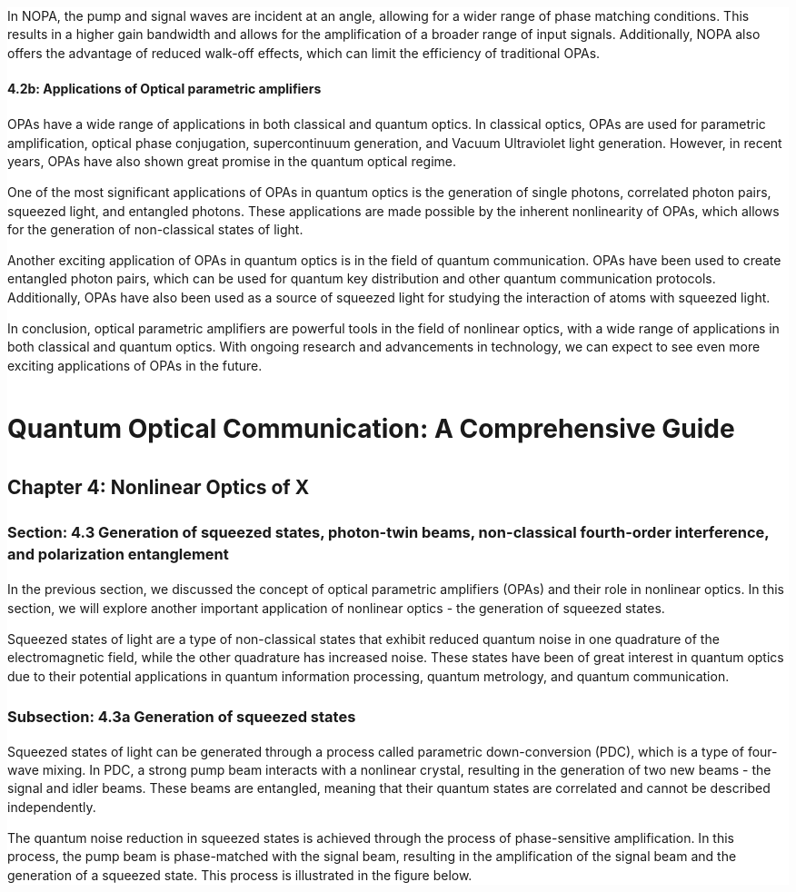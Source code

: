 In NOPA, the pump and signal waves are incident at an angle, allowing for a wider range of phase matching conditions. This results in a higher gain bandwidth and allows for the amplification of a broader range of input signals. Additionally, NOPA also offers the advantage of reduced walk-off effects, which can limit the efficiency of traditional OPAs.

#### 4.2b: Applications of Optical parametric amplifiers

OPAs have a wide range of applications in both classical and quantum optics. In classical optics, OPAs are used for parametric amplification, optical phase conjugation, supercontinuum generation, and Vacuum Ultraviolet light generation. However, in recent years, OPAs have also shown great promise in the quantum optical regime.

One of the most significant applications of OPAs in quantum optics is the generation of single photons, correlated photon pairs, squeezed light, and entangled photons. These applications are made possible by the inherent nonlinearity of OPAs, which allows for the generation of non-classical states of light.

Another exciting application of OPAs in quantum optics is in the field of quantum communication. OPAs have been used to create entangled photon pairs, which can be used for quantum key distribution and other quantum communication protocols. Additionally, OPAs have also been used as a source of squeezed light for studying the interaction of atoms with squeezed light.

In conclusion, optical parametric amplifiers are powerful tools in the field of nonlinear optics, with a wide range of applications in both classical and quantum optics. With ongoing research and advancements in technology, we can expect to see even more exciting applications of OPAs in the future.


# Quantum Optical Communication: A Comprehensive Guide

## Chapter 4: Nonlinear Optics of X

### Section: 4.3 Generation of squeezed states, photon-twin beams, non-classical fourth-order interference, and polarization entanglement

In the previous section, we discussed the concept of optical parametric amplifiers (OPAs) and their role in nonlinear optics. In this section, we will explore another important application of nonlinear optics - the generation of squeezed states.

Squeezed states of light are a type of non-classical states that exhibit reduced quantum noise in one quadrature of the electromagnetic field, while the other quadrature has increased noise. These states have been of great interest in quantum optics due to their potential applications in quantum information processing, quantum metrology, and quantum communication.

### Subsection: 4.3a Generation of squeezed states

Squeezed states of light can be generated through a process called parametric down-conversion (PDC), which is a type of four-wave mixing. In PDC, a strong pump beam interacts with a nonlinear crystal, resulting in the generation of two new beams - the signal and idler beams. These beams are entangled, meaning that their quantum states are correlated and cannot be described independently.

The quantum noise reduction in squeezed states is achieved through the process of phase-sensitive amplification. In this process, the pump beam is phase-matched with the signal beam, resulting in the amplification of the signal beam and the generation of a squeezed state. This process is illustrated in the figure below.
